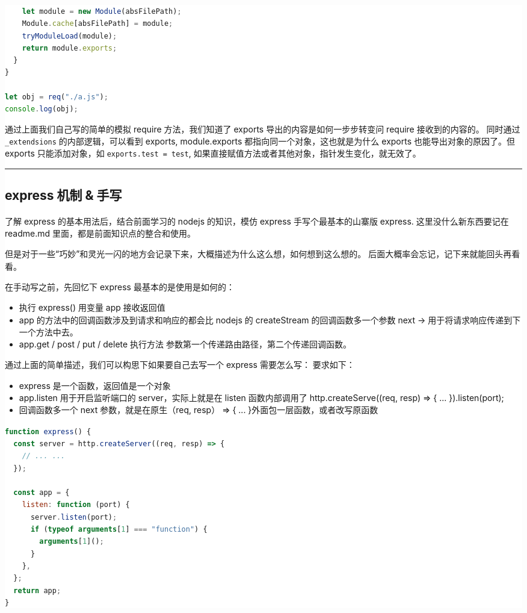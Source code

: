 ```js
    let module = new Module(absFilePath);
    Module.cache[absFilePath] = module;
    tryModuleLoad(module);
    return module.exports;
  }
}

let obj = req("./a.js");
console.log(obj);
```

通过上面我们自己写的简单的模拟 require 方法，我们知道了 exports 导出的内容是如何一步步转变问 require 接收到的内容的。
同时通过 `_extendsions` 的内部逻辑，可以看到 exports, module.exports 都指向同一个对象，这也就是为什么 exports 也能导出对象的原因了。但 exports 只能添加对象，如 `exports.test = test`, 如果直接赋值方法或者其他对象，指针发生变化，就无效了。



---
## express 机制 & 手写

了解 express 的基本用法后，结合前面学习的 nodejs 的知识，模仿 express 手写个最基本的山寨版 express.
这里没什么新东西要记在 readme.md 里面，都是前面知识点的整合和使用。

但是对于一些“巧妙”和灵光一闪的地方会记录下来，大概描述为什么这么想，如何想到这么想的。
后面大概率会忘记，记下来就能回头再看看。

在手动写之前，先回忆下 express 最基本的是使用是如何的：

- 执行 express() 用变量 app 接收返回值
- app 的方法中的回调函数涉及到请求和响应的都会比 nodejs 的 createStream 的回调函数多一个参数 next -> 用于将请求响应传递到下一个方法中去。
- app.get / post / put / delete 执行方法 参数第一个传递路由路径，第二个传递回调函数。

通过上面的简单描述，我们可以构思下如果要自己去写一个 express 需要怎么写：
要求如下：

- express 是一个函数，返回值是一个对象
- app.listen 用于开启监听端口的 server，实际上就是在 listen 函数内部调用了 http.createServe((req, resp) => { ... }).listen(port);
- 回调函数多一个 next 参数，就是在原生（req, resp） => { ... }外面包一层函数，或者改写原函数

```js
function express() {
  const server = http.createServer((req, resp) => {
    // ... ...
  });

  const app = {
    listen: function (port) {
      server.listen(port);
      if (typeof arguments[1] === "function") {
        arguments[1]();
      }
    },
  };
  return app;
}
```
